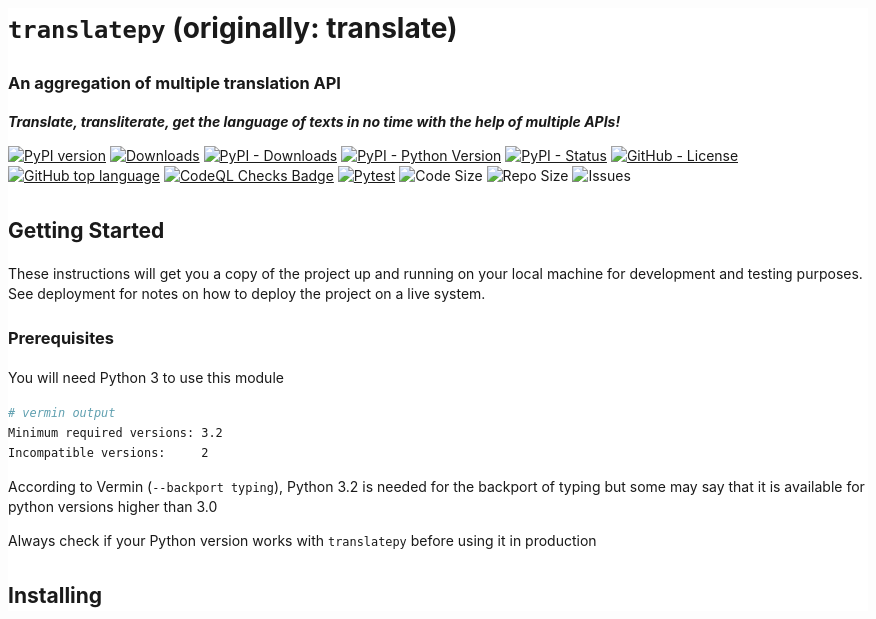 # `translatepy` (originally: translate)

### An aggregation of multiple translation API

***Translate, transliterate, get the language of texts in no time with the help of multiple APIs!***

[![PyPI version](https://badge.fury.io/py/translatepy.svg)](https://pypi.org/project/translatepy/)
[![Downloads](https://static.pepy.tech/personalized-badge/translatepy?period=total&units=international_system&left_color=grey&right_color=blue&left_text=Total%20Downloads)](https://pepy.tech/project/translatepy)
[![PyPI - Downloads](https://img.shields.io/pypi/dm/translatepy)](https://pypistats.org/packages/translatepy)
[![PyPI - Python Version](https://img.shields.io/pypi/pyversions/translatepy)](https://pypi.org/project/translatepy/)
[![PyPI - Status](https://img.shields.io/pypi/status/translatepy)](https://pypi.org/project/translatepy/)
[![GitHub - License](https://img.shields.io/github/license/Animenosekai/translate)](https://github.com/Animenosekai/translate/blob/master/LICENSE)
[![GitHub top language](https://img.shields.io/github/languages/top/Animenosekai/translate)](https://github.com/Animenosekai/translate)
[![CodeQL Checks Badge](https://github.com/Animenosekai/translate/workflows/CodeQL%20Python%20Analysis/badge.svg)](https://github.com/Animenosekai/translate/actions?query=workflow%3ACodeQL)
[![Pytest](https://github.com/Animenosekai/translate/actions/workflows/pytest.yml/badge.svg)](https://github.com/Animenosekai/translate/actions/workflows/pytest.yml)
![Code Size](https://img.shields.io/github/languages/code-size/Animenosekai/translate)
![Repo Size](https://img.shields.io/github/repo-size/Animenosekai/translate)
![Issues](https://img.shields.io/github/issues/Animenosekai/translate)

## Getting Started

These instructions will get you a copy of the project up and running on your local machine for development and testing purposes. See deployment for notes on how to deploy the project on a live system.

### Prerequisites

You will need Python 3 to use this module

```bash
# vermin output
Minimum required versions: 3.2
Incompatible versions:     2
```

According to Vermin (`--backport typing`), Python 3.2 is needed for the backport of typing but some may say that it is available for python versions higher than 3.0

Always check if your Python version works with `translatepy` before using it in production

## Installing
